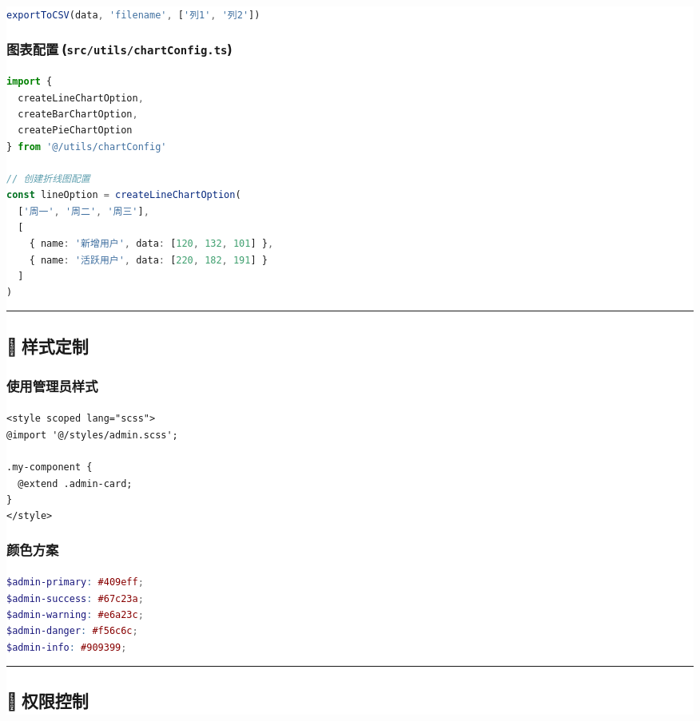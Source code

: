 ```typescript
exportToCSV(data, 'filename', ['列1', '列2'])
```

### 图表配置 (`src/utils/chartConfig.ts`)

```typescript
import {
  createLineChartOption,
  createBarChartOption,
  createPieChartOption
} from '@/utils/chartConfig'

// 创建折线图配置
const lineOption = createLineChartOption(
  ['周一', '周二', '周三'],
  [
    { name: '新增用户', data: [120, 132, 101] },
    { name: '活跃用户', data: [220, 182, 191] }
  ]
)
```

---

## 🎨 样式定制

### 使用管理员样式

```vue
<style scoped lang="scss">
@import '@/styles/admin.scss';

.my-component {
  @extend .admin-card;
}
</style>
```

### 颜色方案

```scss
$admin-primary: #409eff;
$admin-success: #67c23a;
$admin-warning: #e6a23c;
$admin-danger: #f56c6c;
$admin-info: #909399;
```

---

## 🔐 权限控制
